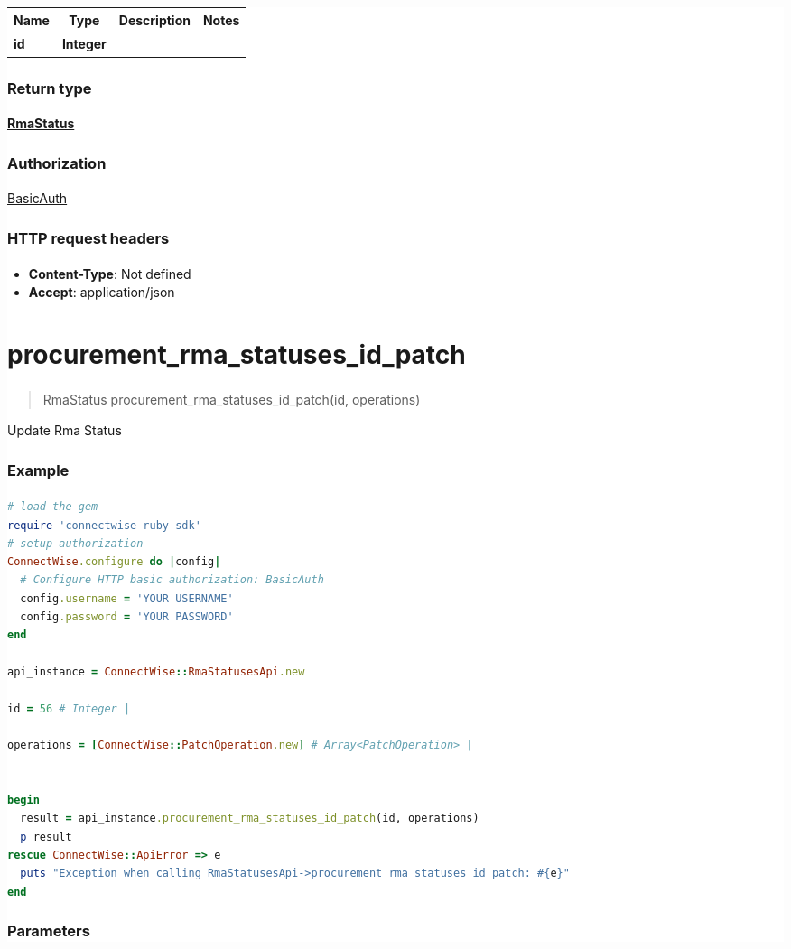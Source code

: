 Name | Type | Description  | Notes
------------- | ------------- | ------------- | -------------
 **id** | **Integer**|  | 

### Return type

[**RmaStatus**](RmaStatus.md)

### Authorization

[BasicAuth](../README.md#BasicAuth)

### HTTP request headers

 - **Content-Type**: Not defined
 - **Accept**: application/json



# **procurement_rma_statuses_id_patch**
> RmaStatus procurement_rma_statuses_id_patch(id, operations)



Update Rma Status

### Example
```ruby
# load the gem
require 'connectwise-ruby-sdk'
# setup authorization
ConnectWise.configure do |config|
  # Configure HTTP basic authorization: BasicAuth
  config.username = 'YOUR USERNAME'
  config.password = 'YOUR PASSWORD'
end

api_instance = ConnectWise::RmaStatusesApi.new

id = 56 # Integer | 

operations = [ConnectWise::PatchOperation.new] # Array<PatchOperation> | 


begin
  result = api_instance.procurement_rma_statuses_id_patch(id, operations)
  p result
rescue ConnectWise::ApiError => e
  puts "Exception when calling RmaStatusesApi->procurement_rma_statuses_id_patch: #{e}"
end
```

### Parameters
